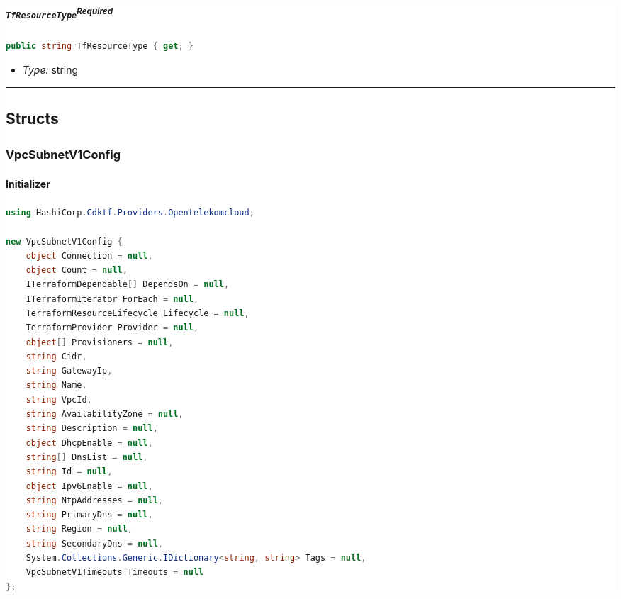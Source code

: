 
##### `TfResourceType`<sup>Required</sup> <a name="TfResourceType" id="@cdktf/provider-opentelekomcloud.vpcSubnetV1.VpcSubnetV1.property.tfResourceType"></a>

```csharp
public string TfResourceType { get; }
```

- *Type:* string

---

## Structs <a name="Structs" id="Structs"></a>

### VpcSubnetV1Config <a name="VpcSubnetV1Config" id="@cdktf/provider-opentelekomcloud.vpcSubnetV1.VpcSubnetV1Config"></a>

#### Initializer <a name="Initializer" id="@cdktf/provider-opentelekomcloud.vpcSubnetV1.VpcSubnetV1Config.Initializer"></a>

```csharp
using HashiCorp.Cdktf.Providers.Opentelekomcloud;

new VpcSubnetV1Config {
    object Connection = null,
    object Count = null,
    ITerraformDependable[] DependsOn = null,
    ITerraformIterator ForEach = null,
    TerraformResourceLifecycle Lifecycle = null,
    TerraformProvider Provider = null,
    object[] Provisioners = null,
    string Cidr,
    string GatewayIp,
    string Name,
    string VpcId,
    string AvailabilityZone = null,
    string Description = null,
    object DhcpEnable = null,
    string[] DnsList = null,
    string Id = null,
    object Ipv6Enable = null,
    string NtpAddresses = null,
    string PrimaryDns = null,
    string Region = null,
    string SecondaryDns = null,
    System.Collections.Generic.IDictionary<string, string> Tags = null,
    VpcSubnetV1Timeouts Timeouts = null
};
```

